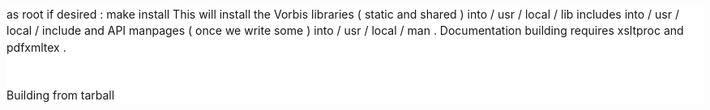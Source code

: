 as
root
if
desired
:
make
install
This
will
install
the
Vorbis
libraries
(
static
and
shared
)
into
/
usr
/
local
/
lib
includes
into
/
usr
/
local
/
include
and
API
manpages
(
once
we
write
some
)
into
/
usr
/
local
/
man
.
Documentation
building
requires
xsltproc
and
pdfxmltex
.
#
#
#
#
Building
from
tarball